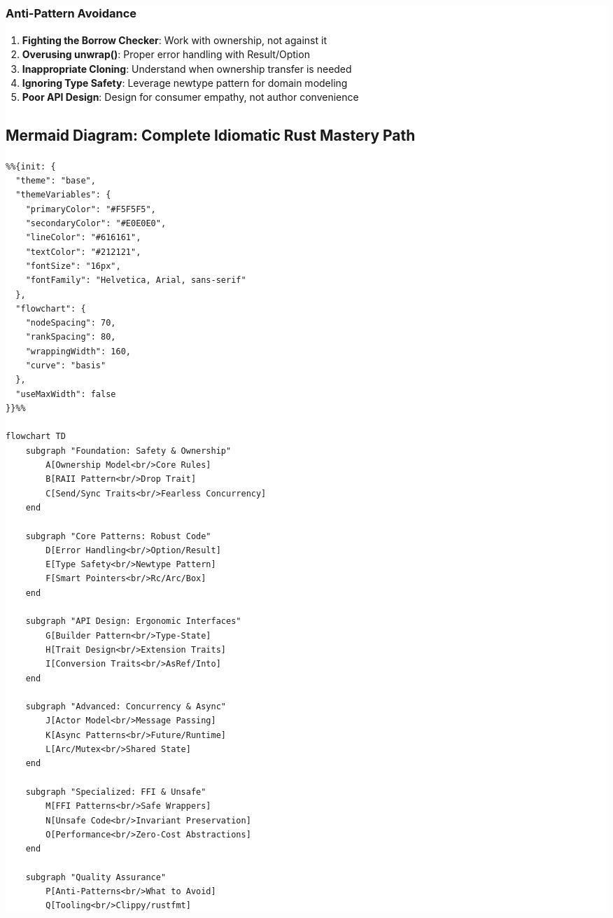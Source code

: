 ### Anti-Pattern Avoidance
1. **Fighting the Borrow Checker**: Work with ownership, not against it
2. **Overusing unwrap()**: Proper error handling with Result/Option
3. **Inappropriate Cloning**: Understand when ownership transfer is needed
4. **Ignoring Type Safety**: Leverage newtype pattern for domain modeling
5. **Poor API Design**: Design for consumer empathy, not author convenience

## Mermaid Diagram: Complete Idiomatic Rust Mastery Path

```mermaid
%%{init: {
  "theme": "base",
  "themeVariables": {
    "primaryColor": "#F5F5F5",
    "secondaryColor": "#E0E0E0",
    "lineColor": "#616161",
    "textColor": "#212121",
    "fontSize": "16px",
    "fontFamily": "Helvetica, Arial, sans-serif"
  },
  "flowchart": {
    "nodeSpacing": 70,
    "rankSpacing": 80,
    "wrappingWidth": 160,
    "curve": "basis"
  },
  "useMaxWidth": false
}}%%

flowchart TD
    subgraph "Foundation: Safety & Ownership"
        A[Ownership Model<br/>Core Rules]
        B[RAII Pattern<br/>Drop Trait]
        C[Send/Sync Traits<br/>Fearless Concurrency]
    end
    
    subgraph "Core Patterns: Robust Code"
        D[Error Handling<br/>Option/Result]
        E[Type Safety<br/>Newtype Pattern]
        F[Smart Pointers<br/>Rc/Arc/Box]
    end
    
    subgraph "API Design: Ergonomic Interfaces"
        G[Builder Pattern<br/>Type-State]
        H[Trait Design<br/>Extension Traits]
        I[Conversion Traits<br/>AsRef/Into]
    end
    
    subgraph "Advanced: Concurrency & Async"
        J[Actor Model<br/>Message Passing]
        K[Async Patterns<br/>Future/Runtime]
        L[Arc/Mutex<br/>Shared State]
    end
    
    subgraph "Specialized: FFI & Unsafe"
        M[FFI Patterns<br/>Safe Wrappers]
        N[Unsafe Code<br/>Invariant Preservation]
        O[Performance<br/>Zero-Cost Abstractions]
    end
    
    subgraph "Quality Assurance"
        P[Anti-Patterns<br/>What to Avoid]
        Q[Tooling<br/>Clippy/rustfmt]
```